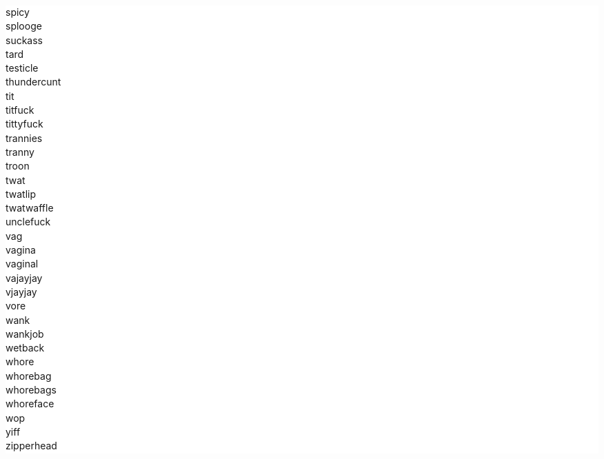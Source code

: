 spicy <br>
splooge <br>
suckass <br>
tard <br>
testicle <br>
thundercunt <br>
tit <br>
titfuck <br>
tittyfuck <br>
trannies <br>
tranny <br>
troon <br>
twat <br>
twatlip <br>
twatwaffle <br>
unclefuck <br>
vag <br>
vagina <br>
vaginal <br>
vajayjay <br>
vjayjay <br>
vore <br>
wank <br>
wankjob <br>
wetback <br>
whore <br>
whorebag <br>
whorebags <br>
whoreface <br>
wop <br>
yiff <br>
zipperhead <br>
